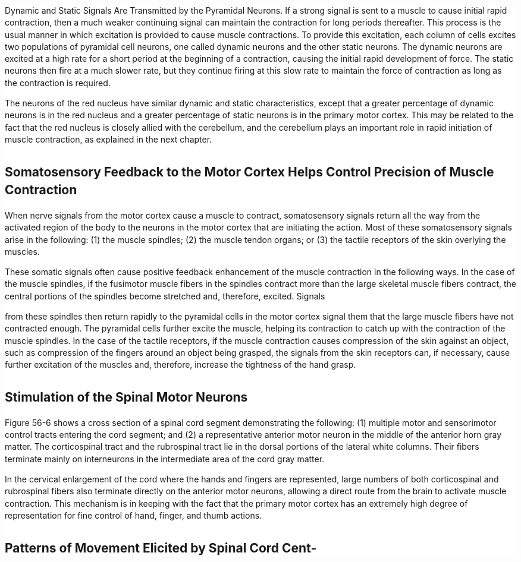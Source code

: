 Dynamic and Static Signals Are Transmitted by the Pyramidal Neurons. If a strong signal is sent to a muscle to cause initial rapid contraction, then a much weaker continuing signal can maintain the contraction for long periods thereafter. This process is the usual manner in which excitation is provided to cause muscle contractions. To provide this excitation, each column of cells excites two populations of pyramidal cell neurons, one called dynamic neurons and the other static neurons. The dynamic neurons are excited at a high rate for a short period at the beginning of a contraction, causing the initial rapid development of force. The static neurons then fire at a much slower rate, but they continue firing at this slow rate to maintain the force of contraction as long as the contraction is required.

The neurons of the red nucleus have similar dynamic and static characteristics, except that a greater percentage of dynamic neurons is in the red nucleus and a greater percentage of static neurons is in the primary motor cortex. This may be related to the fact that the red nucleus is closely allied with the cerebellum, and the cerebellum plays an important role in rapid initiation of muscle contraction, as explained in the next chapter.

## Somatosensory Feedback to the Motor Cortex Helps Control Precision of Muscle Contraction

When nerve signals from the motor cortex cause a muscle to contract, somatosensory signals return all the way from the activated region of the body to the neurons in the motor cortex that are initiating the action. Most of these somatosensory signals arise in the following: (1) the muscle spindles; (2) the muscle tendon organs; or (3) the tactile receptors of the skin overlying the muscles.

These somatic signals often cause positive feedback enhancement of the muscle contraction in the following ways. In the case of the muscle spindles, if the fusimotor muscle fibers in the spindles contract more than the large skeletal muscle fibers contract, the central portions of the spindles become stretched and, therefore, excited. Signals

from these spindles then return rapidly to the pyramidal cells in the motor cortex signal them that the large muscle fibers have not contracted enough. The pyramidal cells further excite the muscle, helping its contraction to catch up with the contraction of the muscle spindles. In the case of the tactile receptors, if the muscle contraction causes compression of the skin against an object, such as compression of the fingers around an object being grasped, the signals from the skin receptors can, if necessary, cause further excitation of the muscles and, therefore, increase the tightness of the hand grasp.

## Stimulation of the Spinal Motor Neurons

Figure 56-6 shows a cross section of a spinal cord segment demonstrating the following: (1) multiple motor and sensorimotor control tracts entering the cord segment; and (2) a representative anterior motor neuron in the middle of the anterior horn gray matter. The corticospinal tract and the rubrospinal tract lie in the dorsal portions of the lateral white columns. Their fibers terminate mainly on interneurons in the intermediate area of the cord gray matter.

In the cervical enlargement of the cord where the hands and fingers are represented, large numbers of both corticospinal and rubrospinal fibers also terminate directly on the anterior motor neurons, allowing a direct route from the brain to activate muscle contraction. This mechanism is in keeping with the fact that the primary motor cortex has an extremely high degree of representation for fine control of hand, finger, and thumb actions.

## Patterns of Movement Elicited by Spinal Cord Cent-
